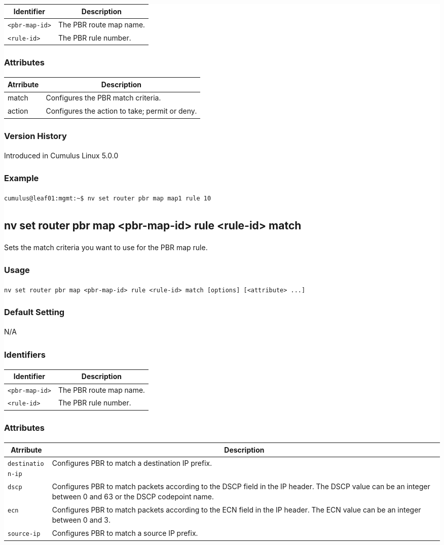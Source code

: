 | Identifier |  Description   |
| ---------  | -------------- |
| `<pbr-map-id>` | The PBR route map name. |
| `<rule-id>` | The PBR rule number. |

### Attributes

| Atrribute |  Description   |
| ---------  | -------------- |
| match     |  Configures the PBR match criteria. |
| action    |  Configures the action to take; permit or deny.|

### Version History

Introduced in Cumulus Linux 5.0.0

### Example

```
cumulus@leaf01:mgmt:~$ nv set router pbr map map1 rule 10
```

## nv set router pbr map \<pbr-map-id\> rule \<rule-id\> match

Sets the match criteria you want to use for the PBR map rule.

### Usage

`nv set router pbr map <pbr-map-id> rule <rule-id> match [options] [<attribute> ...]`

### Default Setting

N/A

### Identifiers

| Identifier |  Description   |
| ---------  | -------------- |
| `<pbr-map-id>` | The PBR route map name. |
| `<rule-id>`    | The PBR rule number. |

### Attributes

| Atrribute |  Description   |
| ---------  | -------------- |
| `destination-ip` |  Configures PBR to match a destination IP prefix. |
| `dscp` | Configures PBR to match packets according to the DSCP field in the IP header. The DSCP value can be an integer between 0 and 63 or the DSCP codepoint name.   |
| `ecn`  | Configures PBR to match packets according to the ECN field in the IP header. The ECN value can be an integer between 0 and 3. |
| `source-ip`  |  Configures PBR to match a source IP prefix. |
